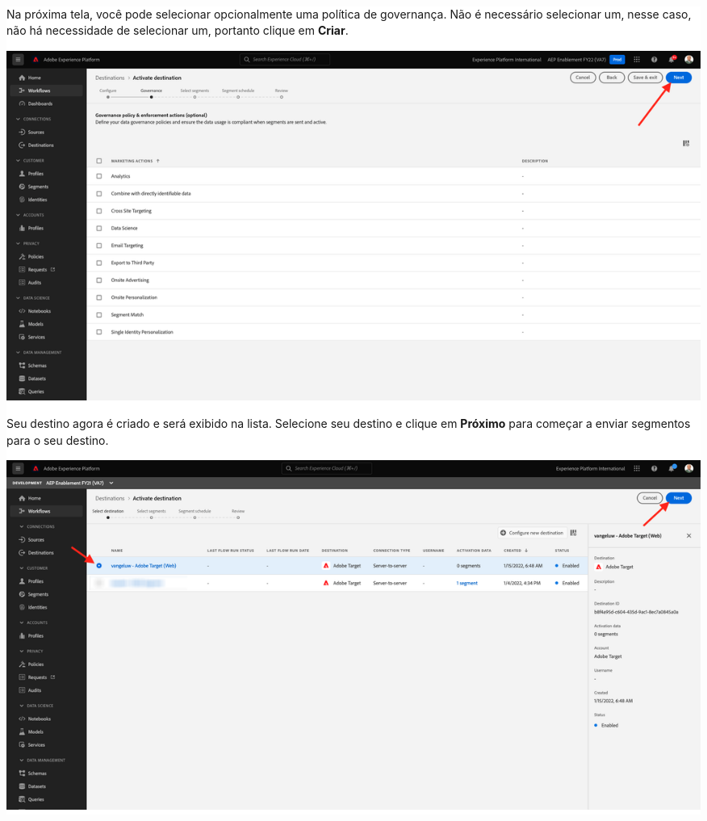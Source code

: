 Na próxima tela, você pode selecionar opcionalmente uma política de governança. Não é necessário selecionar um, nesse caso, não há necessidade de selecionar um, portanto clique em **Criar**.

![AT](./images/atdest6.png)

Seu destino agora é criado e será exibido na lista. Selecione seu destino e clique em **Próximo** para começar a enviar segmentos para o seu destino.

![AT](./images/atdest7.png)
